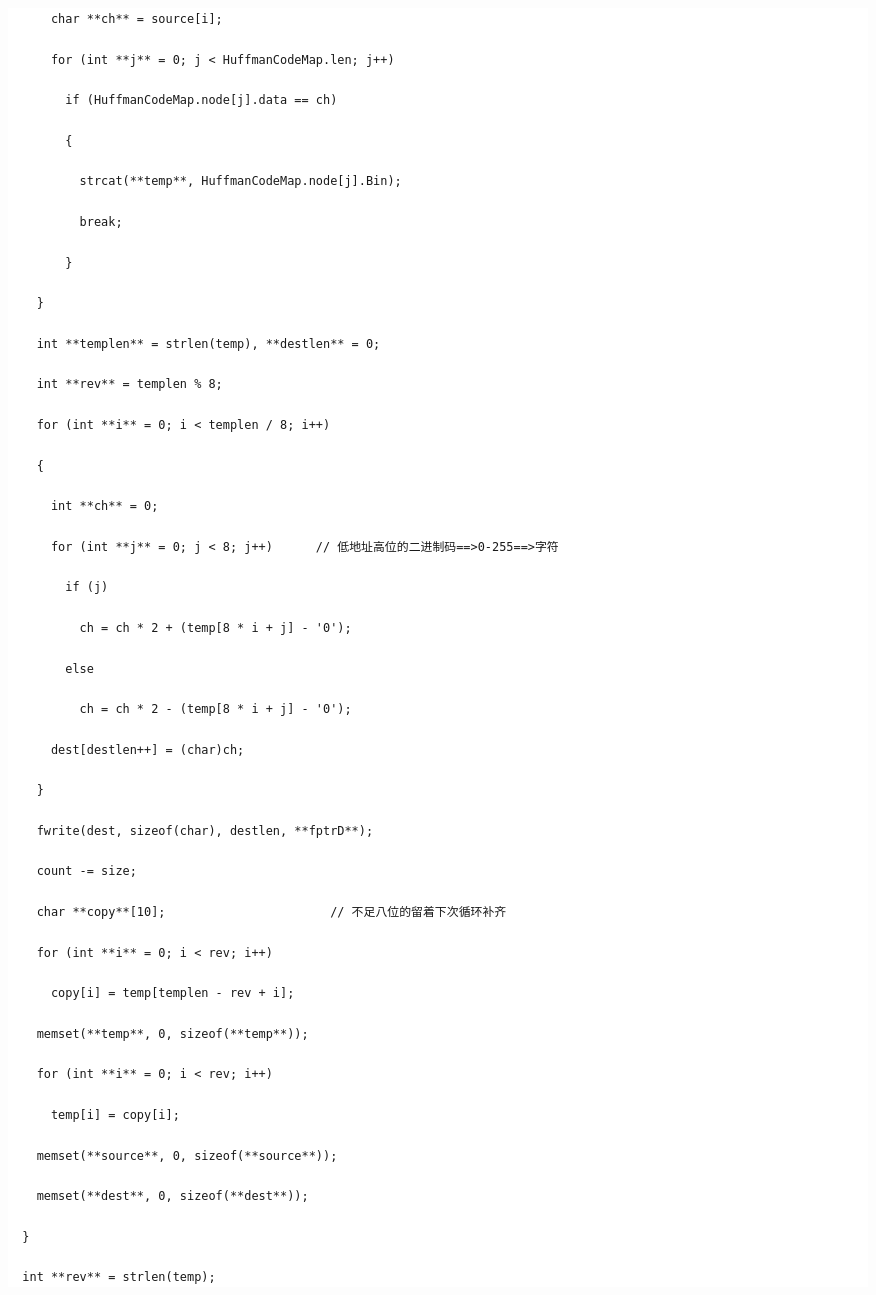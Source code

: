 ```
​      char **ch** = source[i];

​      for (int **j** = 0; j < HuffmanCodeMap.len; j++)

​        if (HuffmanCodeMap.node[j].data == ch)

​        {

​          strcat(**temp**, HuffmanCodeMap.node[j].Bin);

​          break;

​        }

​    }

​    int **templen** = strlen(temp), **destlen** = 0;

​    int **rev** = templen % 8;

​    for (int **i** = 0; i < templen / 8; i++)

​    {

​      int **ch** = 0;

​      for (int **j** = 0; j < 8; j++)		// 低地址高位的二进制码==>0-255==>字符

​        if (j)

​          ch = ch * 2 + (temp[8 * i + j] - '0');

​        else

​          ch = ch * 2 - (temp[8 * i + j] - '0');

​      dest[destlen++] = (char)ch;

​    }

​    fwrite(dest, sizeof(char), destlen, **fptrD**);

​    count -= size;

​    char **copy**[10];						  // 不足八位的留着下次循环补齐

​    for (int **i** = 0; i < rev; i++)

​      copy[i] = temp[templen - rev + i];

​    memset(**temp**, 0, sizeof(**temp**));

​    for (int **i** = 0; i < rev; i++)

​      temp[i] = copy[i];

​    memset(**source**, 0, sizeof(**source**));

​    memset(**dest**, 0, sizeof(**dest**));

  }

  int **rev** = strlen(temp);
```